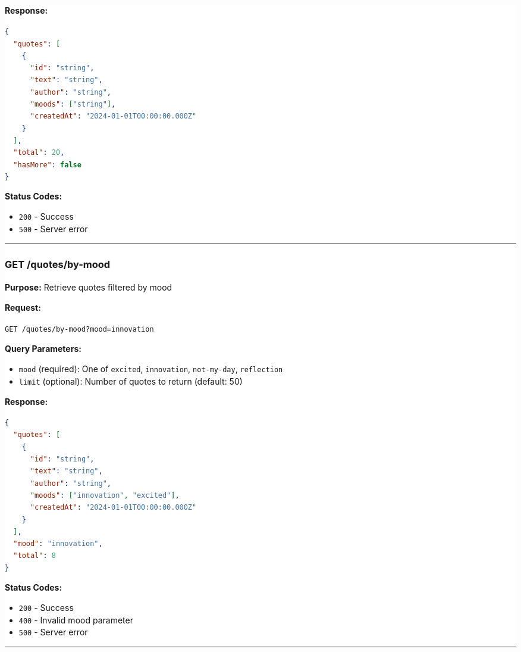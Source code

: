 **Response:**
```json
{
  "quotes": [
    {
      "id": "string",
      "text": "string",
      "author": "string",
      "moods": ["string"],
      "createdAt": "2024-01-01T00:00:00.000Z"
    }
  ],
  "total": 20,
  "hasMore": false
}
```

**Status Codes:**
- `200` - Success
- `500` - Server error

---

### GET /quotes/by-mood

**Purpose:** Retrieve quotes filtered by mood

**Request:**
```http
GET /quotes/by-mood?mood=innovation
```

**Query Parameters:**
- `mood` (required): One of `excited`, `innovation`, `not-my-day`, `reflection`
- `limit` (optional): Number of quotes to return (default: 50)

**Response:**
```json
{
  "quotes": [
    {
      "id": "string",
      "text": "string",
      "author": "string",
      "moods": ["innovation", "excited"],
      "createdAt": "2024-01-01T00:00:00.000Z"
    }
  ],
  "mood": "innovation",
  "total": 8
}
```

**Status Codes:**
- `200` - Success
- `400` - Invalid mood parameter
- `500` - Server error

---